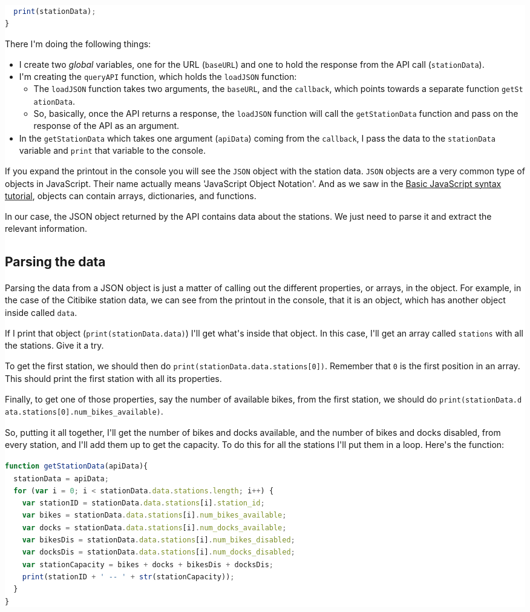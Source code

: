 ```js
  print(stationData);
}
```

There I'm doing the following things:
* I create two *global* variables, one for the URL (`baseURL`) and one to hold the response from the API call (`stationData`).
* I'm creating the `queryAPI` function, which holds the `loadJSON` function:
  * The `loadJSON` function takes two arguments, the `baseURL`, and the `callback`, which points towards a separate function `getStationData`.
  * So, basically, once the API returns a response, the `loadJSON` function will call the `getStationData` function and pass on the response of the API as an argument.
* In the `getStationData` which takes one argument (`apiData`) coming from the `callback`, I pass the data to the `stationData` variable and `print` that variable to the console.

If you expand the printout in the console you will see the `JSON` object with the station data. `JSON` objects are a very common type of objects in JavaScript. Their name actually means 'JavaScript Object Notation'. And as we saw in the [Basic JavaScript syntax tutorial](https://github.com/CenterForSpatialResearch/dataviz_tutorials/blob/master/02_IntroToJavascript.md), objects can contain arrays, dictionaries, and functions.

In our case, the JSON object returned by the API contains data about the stations. We just need to parse it and extract the relevant information.

## Parsing the data
Parsing the data from a JSON object is just a matter of calling out the different properties, or arrays, in the object. For example, in the case of the Citibike station data, we can see from the printout in the console, that it is an object, which has another object inside called `data`.

If I print that object (`print(stationData.data)`) I'll get what's inside that object. In this case, I'll get an array called `stations` with all the stations. Give it a try.

To get the first station, we should then do `print(stationData.data.stations[0])`. Remember that `0` is the first position in an array. This should print the first station with all its properties.

Finally, to get one of those properties, say the number of available bikes, from the first station, we should do `print(stationData.data.stations[0].num_bikes_available)`.

So, putting it all together, I'll get the number of bikes and docks available, and the number of bikes and docks disabled, from every station, and I'll add them up to get the capacity. To do this for all the stations I'll put them in a loop. Here's the function:
```js
function getStationData(apiData){
  stationData = apiData;
  for (var i = 0; i < stationData.data.stations.length; i++) {
    var stationID = stationData.data.stations[i].station_id;
    var bikes = stationData.data.stations[i].num_bikes_available;
    var docks = stationData.data.stations[i].num_docks_available;
    var bikesDis = stationData.data.stations[i].num_bikes_disabled;
    var docksDis = stationData.data.stations[i].num_docks_disabled;
    var stationCapacity = bikes + docks + bikesDis + docksDis;
    print(stationID + ' -- ' + str(stationCapacity));
  }
}
```
